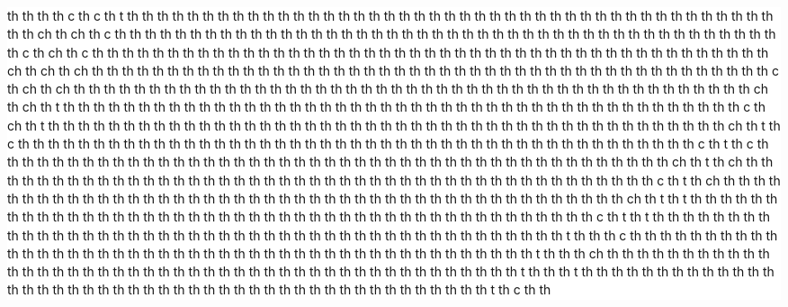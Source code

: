 th  th  th  th  c  th  c  th  t  th  th  th  th  th  th  th  th  th  th  th  th  th  th  th  th  th  th  th  th  th  th  th  th  th  th  th  th  th  th  th  th  th  th  th  th  th  th  th  th  th  th  th  th  th  ch  th  ch  th  c  th  th  th  th  th  th  th  th  th  th  th  th  th  th  th  th  th  th  th  th  th  th  th  th  th  th  th  th  th  th  th  th  th  th  th  th  th  th  th  th  th  th  th  th  th  c  th  ch  th  c  th  th  th  th  th  th  th  th  th  th  th  th  th  th  th  th  th  th  th  th  th  th  th  th  th  th  th  th  th  th  th  th  th  th  th  th  th  th  th  th  th  th  th  th  th  ch  th  ch  th  ch  th  th  th  th  th  th  th  th  th  th  th  th  th  th  th  th  th  th  th  th  th  th  th  th  th  th  th  th  th  th  th  th  th  th  th  th  th  th  th  th  th  th  th  th  th  c  th  ch  th  ch  th  th  th  th  th  th  th  th  th  th  th  th  th  th  th  th  th  th  th  th  th  th  th  th  th  th  th  th  th  th  th  th  th  th  th  th  th  th  th  th  th  th  th  th  th  ch  th  ch  th  t  th  th  th  th  th  th  th  th  th  th  th  th  th  th  th  th  th  th  th  th  th  th  th  th  th  th  th  th  th  th  th  th  th  th  th  th  th  th  th  th  th  th  th  th  th  c  th  ch  th  t  th  th  th  th  th  th  th  th  th  th  th  th  th  th  th  th  th  th  th  th  th  th  th  th  th  th  th  th  th  th  th  th  th  th  th  th  th  th  th  th  th  th  th  th  th  ch  th  t  th  c  th  th  th  th  th  th  th  th  th  th  th  th  th  th  th  th  th  th  th  th  th  th  th  th  th  th  th  th  th  th  th  th  th  th  th  th  th  th  th  th  th  th  th  th  th  c  th  t  th  c  th  th  th  th  th  th  th  th  th  th  th  th  th  th  th  th  th  th  th  th  th  th  th  th  th  th  th  th  th  th  th  th  th  th  th  th  th  th  th  th  th  th  th  th  th  ch  th  t  th  ch  th  th  th  th  th  th  th  th  th  th  th  th  th  th  th  th  th  th  th  th  th  th  th  th  th  th  th  th  th  th  th  th  th  th  th  th  th  th  th  th  th  th  th  th  th  c  th  t  th  ch  th  th  th  th  th  th  th  th  th  th  th  th  th  th  th  th  th  th  th  th  th  th  th  th  th  th  th  th  th  th  th  th  th  th  th  th  th  th  th  th  th  th  th  th  th  ch  th  t  th  t  th  th  th  th  th  th  th  th  th  th  th  th  th  th  th  th  th  th  th  th  th  th  th  th  th  th  th  th  th  th  th  th  th  th  th  th  th  th  th  th  th  th  th  th  th  c  th  t  th  t  th  th  th  th  th  th  th  th  th  th  th  th  th  th  th  th  th  th  th  th  th  th  th  th  th  th  th  th  th  th  th  th  th  th  th  th  th  th  th  th  th  th  th  th  th  t  th  th  th  c  th  th  th  th  th  th  th  th  th  th  th  th  th  th  th  th  th  th  th  th  th  th  th  th  th  th  th  th  th  th  th  th  th  th  th  th  th  th  th  th  th  th  th  th  th  t  th  th  th  ch  th  th  th  th  th  th  th  th  th  th  th  th  th  th  th  th  th  th  th  th  th  th  th  th  th  th  th  th  th  th  th  th  th  th  th  th  th  th  th  th  th  th  th  th  th  t  th  th  th  t  th  th  th  th  th  th  th  th  th  th  th  th  th  th  th  th  th  th  th  th  th  th  th  th  th  th  th  th  th  th  th  th  th  th  th  th  th  th  th  th  th  th  th  th  th  t  th  c  th  th
